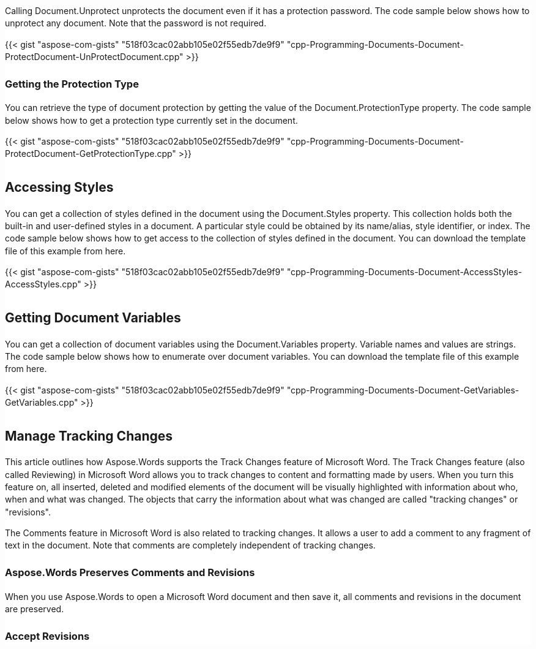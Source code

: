 Calling Document.Unprotect unprotects the document even if it has a protection password. The code sample below shows how to unprotect any document. Note that the password is not required.

{{< gist "aspose-com-gists" "518f03cac02abb105e02f55edb7de9f9" "cpp-Programming-Documents-Document-ProtectDocument-UnProtectDocument.cpp" >}}

### **Getting the Protection Type**

You can retrieve the type of document protection by getting the value of the Document.ProtectionType property. The code sample below shows how to get a protection type currently set in the document.

{{< gist "aspose-com-gists" "518f03cac02abb105e02f55edb7de9f9" "cpp-Programming-Documents-Document-ProtectDocument-GetProtectionType.cpp" >}}

## **Accessing Styles**

You can get a collection of styles defined in the document using the Document.Styles property. This collection holds both the built-in and user-defined styles in a document. A particular style could be obtained by its name/alias, style identifier, or index. The code sample below shows how to get access to the collection of styles defined in the document. You can download the template file of this example from here.

{{< gist "aspose-com-gists" "518f03cac02abb105e02f55edb7de9f9" "cpp-Programming-Documents-Document-AccessStyles-AccessStyles.cpp" >}}

## **Getting Document Variables**

You can get a collection of document variables using the Document.Variables property. Variable names and values are strings. The code sample below shows how to enumerate over document variables. You can download the template file of this example from here.

{{< gist "aspose-com-gists" "518f03cac02abb105e02f55edb7de9f9" "cpp-Programming-Documents-Document-GetVariables-GetVariables.cpp" >}}

## **Manage Tracking Changes**

This article outlines how Aspose.Words supports the Track Changes feature of Microsoft Word. The Track Changes feature (also called Reviewing) in Microsoft Word allows you to track changes to content and formatting made by users. When you turn this feature on, all inserted, deleted and modified elements of the document will be visually highlighted with information about who, when and what was changed. The objects that carry the information about what was changed are called "tracking changes" or "revisions".

The Comments feature in Microsoft Word is also related to tracking changes. It allows a user to add a comment to any fragment of text in the document. Note that comments are completely independent of tracking changes.

### **Aspose.Words Preserves Comments and Revisions**

When you use Aspose.Words to open a Microsoft Word document and then save it, all comments and revisions in the document are preserved.

### **Accept Revisions**
